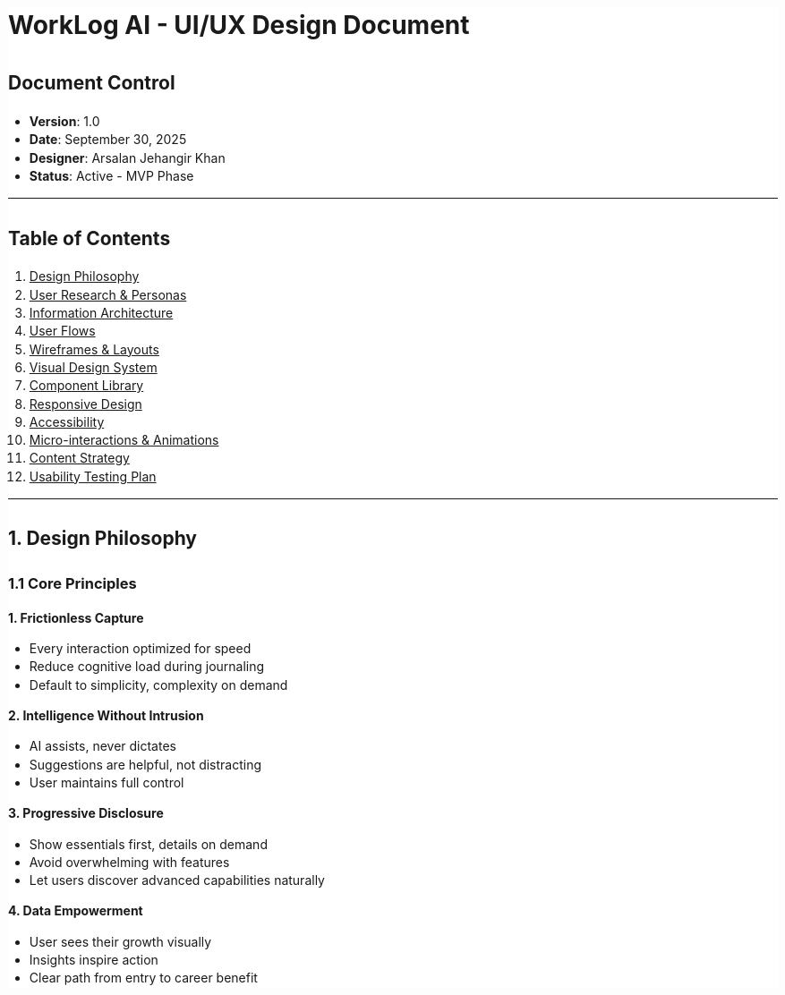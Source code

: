 # WorkLog AI - UI/UX Design Document

## Document Control
- **Version**: 1.0
- **Date**: September 30, 2025
- **Designer**: Arsalan Jehangir Khan
- **Status**: Active - MVP Phase

---

## Table of Contents
1. [Design Philosophy](#1-design-philosophy)
2. [User Research & Personas](#2-user-research--personas)
3. [Information Architecture](#3-information-architecture)
4. [User Flows](#4-user-flows)
5. [Wireframes & Layouts](#5-wireframes--layouts)
6. [Visual Design System](#6-visual-design-system)
7. [Component Library](#7-component-library)
8. [Responsive Design](#8-responsive-design)
9. [Accessibility](#9-accessibility)
10. [Micro-interactions & Animations](#10-micro-interactions--animations)
11. [Content Strategy](#11-content-strategy)
12. [Usability Testing Plan](#12-usability-testing-plan)

---

## 1. Design Philosophy

### 1.1 Core Principles

**1. Frictionless Capture**
- Every interaction optimized for speed
- Reduce cognitive load during journaling
- Default to simplicity, complexity on demand

**2. Intelligence Without Intrusion**
- AI assists, never dictates
- Suggestions are helpful, not distracting
- User maintains full control

**3. Progressive Disclosure**
- Show essentials first, details on demand
- Avoid overwhelming with features
- Let users discover advanced capabilities naturally

**4. Data Empowerment**
- User sees their growth visually
- Insights inspire action
- Clear path from entry to career benefit
